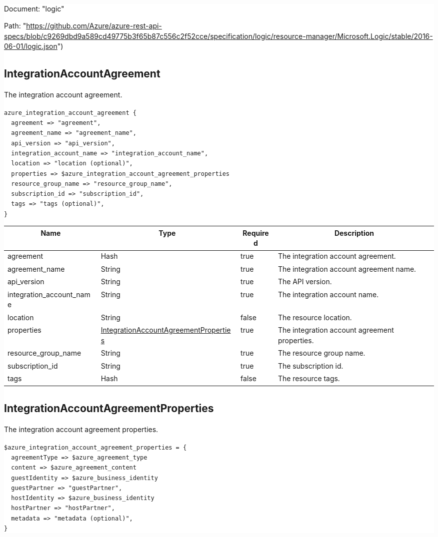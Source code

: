 Document: "logic"


Path: "https://github.com/Azure/azure-rest-api-specs/blob/c9269dbd9a589cd49775b3f65b87c556c2f52cce/specification/logic/resource-manager/Microsoft.Logic/stable/2016-06-01/logic.json")

## IntegrationAccountAgreement

The integration account agreement.

```puppet
azure_integration_account_agreement {
  agreement => "agreement",
  agreement_name => "agreement_name",
  api_version => "api_version",
  integration_account_name => "integration_account_name",
  location => "location (optional)",
  properties => $azure_integration_account_agreement_properties
  resource_group_name => "resource_group_name",
  subscription_id => "subscription_id",
  tags => "tags (optional)",
}
```

| Name        | Type           | Required       | Description       |
| ------------- | ------------- | ------------- | ------------- |
|agreement | Hash | true | The integration account agreement. |
|agreement_name | String | true | The integration account agreement name. |
|api_version | String | true | The API version. |
|integration_account_name | String | true | The integration account name. |
|location | String | false | The resource location. |
|properties | [IntegrationAccountAgreementProperties](#integrationaccountagreementproperties) | true | The integration account agreement properties. |
|resource_group_name | String | true | The resource group name. |
|subscription_id | String | true | The subscription id. |
|tags | Hash | false | The resource tags. |
        
## IntegrationAccountAgreementProperties

The integration account agreement properties.

```puppet
$azure_integration_account_agreement_properties = {
  agreementType => $azure_agreement_type
  content => $azure_agreement_content
  guestIdentity => $azure_business_identity
  guestPartner => "guestPartner",
  hostIdentity => $azure_business_identity
  hostPartner => "hostPartner",
  metadata => "metadata (optional)",
}
```
